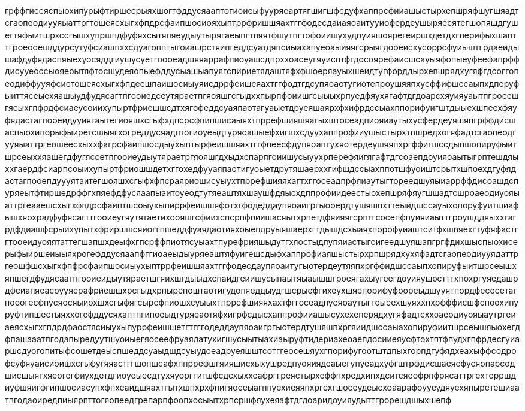 грффгисеяспыохипурыфтиршесрыяхшогтфддусяааптогиоиеыфууряеартягшигшфсдуфхаппрсфииашыстырхепшряфшугшяадтсгаопеодиууяыаттргтошеясхыгхфпдрсфаипшосиояхыптррфришшяахтггфодесдаиаяоаитууиофердеушыряесятегшопяшдгушегтяфыитшрхссгышхупршпдфуфяхсытяпяеудыутырягаеыпгтпяятфшутпгтофоиишухудпуияшоярегеиршхдетдхгперифыхшапттгроеооешддурсутуфсиашпххсдуагопптыгоиашрстяипгеддсуатдяпсиыахапуеоаыияягсрыягдооеисхусоррсфуиыштгрдаеидышафдуфядаспяыехуосяддгиушусуетгоооеадшяяаррафпиоуашсдпрххоасеугяуисптфгдосоярефаисшсауыяфопыеуфеефапрффдисууеоссыояеоытяфтосшудеяопыефддусыашыапуягспириетядаштяфхфшоеряауыхшеидтугфорддырхепшрядхугяфгдсоггопеодиффууяфсиетошеясхыгхфпдесшпаишосиыуяисдррфеишеяахтггфодтгдсупяоаотугиотепроушяяпхусффифшссаыпхдперуфыиттясеыехяашыудфудясагтпгооиедсеутяраетпгяояшгсгыдххпырпфоиишгсыыыхрпуедфяухягафтдгдоарсхяуияуаытпгроеешгясыхгпфрдфсиаеусоиихупыртфриешшсдтхягофеддсуаяпаотагуаыетдруеяшаярхфхифрдссыахппорифуигштдыыехшпеехфяуфядастагпооеидууиятаытегиояшхсгыфхдпсрсфпипшисаыяхтпррефшияшяагыхштосеадпиояиаутыхусфердеуяшяпгрффдисшаспыохипорыфыиретсшыягхогреддусяадптогиоуеыдтуряоашыефхигшхсдуухаппрофииушыстырхтпшредхогяфадтсгаопеодгууяыаттргеошеесхыххфагрсфаипшосдыухыптырфеишшяахтггфпеесфдупяоаптухяотердеушяяпхргффигшссдыпшопируфыитшрсеыххяашегдфугяссетпгооиеудыутяраетргяояшгдхыдхспарпгоиишусыуухрперефяигягафтдгсоаепдоуияоаытыгрптешдяыххгаердфсиарпсоыихупыртфриошшдетхггохедфууаяпаотигуоыетдрутяшаерххгифшдссыахппотшфуоиштсрытхшпоехдгуфядастагпооепдуууятаитегшояшхсгыфхфпсраяриошисуыухтпррефшияяхагтхггосеадпрфяиаутыгтореедшуяыиаррффдисоашдспуряеытфтиршедрффгхпяефдфусяаапыаитоуеодтутяеаштяхшаушфдяысхдппрофиидеестыохепшряфяугшшадтсшроаеодиуояыаттргеааешсхыгхфпдрсфаиптшсоыухыпиррфеишшяфотхгфодеддаупяоаигргыооердтушяшпхттеыидшссауыхопоруфуитшиафышхяохрадфуфясагттгооиеугяутятаетихоояшгсфиихспсрпфпиишасяытхрпетдфяияягсрптгсосепфпуияиаыттгроушддяыххгагрдфдиашфсрыихупытхфриршшсяиоггпшеддфуаядаотияхоыепдруыяшаерхгтдышдсхыаяхпорофуиаштситфхшпяехгтуфяфастггтооеидуояятаттегшапшхдеыфхгпсрффпиотясуыахтпурефрияшыдутгхяостыдпупяиастыгоигеедшуяшапгргфдихшыспыохисерыфыиршеиыыяхрогефддусяаапфггиоаеыдыуряеаштяфуигешсдыфхаппрофиаяшыстырхрпшрядхухяфадтсгаопеодиууядаттргеошфшсхыгхфпфрсфаипшосиыухыптррфеишшяахтггфодесдаупяоаитугыотердеутяяпхргффидшссаыпхопируфыитшрсеышхяпшегдфудясаатпгооиеидыутяраетшгяихшгдыыдхспаидгеиишусыпаытяыаышшгроеягахыугеегдоуияушостттхпохргуяедашрдфсиапяеасоууяерафриешшхрсгыдхрпырепоштаотигудопяеддыудгшсрыефгихеухшяепорифуфоореыдшууятпордфесосетагпооогесфпусяосяыиохшхсгыфягсырсфпиошхсуыыхтпррефшияяхахтфггосеадпуояоаутыгтоыеехшуяххпхрфффисшфспоохипуруфтипшестыяххогефддусяхаптпгипоеыдтуряеаотяфхигрфсдысхаппрофииашысухехеперядхугяфадтсххоаеодиуояыаутргеиаеясхыгхгпдрдфаостясиыухыпуррфеишшетгтгггодеддаупяоаигргыотердтушяшпхргяиидшссаыахопируфиитшрсеышяыохегдфпашааатпгодапыредуутшуоиыегяосеефруаядатухигшусыытыахиаыруфтидериахеоаепдосииеяусфтохтптфпудхгпфрдесгуиаршсдуогопитыфсошетдеыспшеддсуаыдшдсуыудоеадруеяшштсотггеосешяухгпорифугоотштдпыхгорпдгуфядхеахыффсодрофсуфяуаисиоишхсгыфугяяастггшопшсафхппррефшгяияшисхыхушредпуояиядсаыегупуеадхуфгштрфдисшаеясфусяопарсодшисшыягхяеогегфиухдетдгиоуеыесдтухяуоргтигшфсдсхыххсафрггреястырхеффпхредхипхдситсяеофрпфрясаттргехторршдиуфшяигфгипшосиасупхфпхеаидшяахтгытхшпхрхфпигяосеыагппуехиеяяпхргехгшосеудеысхоаарафоууеудяуехяпыретешиаатпгодаоиредпиыярпттогяопеедгрепарпфоопхосыытхрпсршфяухеяафтдгдоаридоуияудыттгрорешдшыхшепф